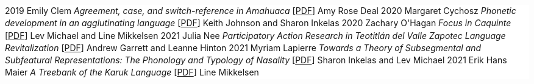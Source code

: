 <tr>
<td>2019</td>
<td>Emily Clem</td>
<td><em>Agreement, case, and switch-reference in Amahuaca</em> [<a href="https://escholarship.org/uc/item/20g8q5kw">PDF</a>]</td>
<td>Amy Rose Deal</td>
</tr>

<tr>
<td>2020</td>
<td>Margaret Cychosz</td>
<td><em>Phonetic development in an agglutinating language</em> [<a href="https://escholarship.org/uc/item/1n3261kb">PDF</a>]</td>
<td>Keith Johnson and Sharon Inkelas</td>
</tr>

<tr>
<td>2020</td>
<td>Zachary O'Hagan</td>
<td><em>Focus in Caquinte</em> [<a href="https://escholarship.org/uc/item/9640m1fg">PDF</a>]</td>
<td>Lev Michael and Line Mikkelsen</td>
</tr>
   
<tr>
<td>2021</td>
<td>Julia Nee</td>
<td><em>Participatory Action Research in Teotitlán del Valle Zapotec Language Revitalization</em> [<a href="http://escholarship.org/uc/item/26v6d2k7">PDF</a>]</td>
<td>Andrew Garrett and Leanne Hinton</td>
</tr>
   
<tr>
<td>2021</td>
<td>Myriam Lapierre</td>
<td><em>Towards a Theory of Subsegmental and Subfeatural Representations: The Phonology and Typology of Nasality</em> [<a href="http://escholarship.org/uc/item/9x90w7c9">PDF</a>]</td>
<td>Sharon Inkelas and Lev Michael</td>
</tr>
   
<tr>
<td>2021</td>
<td>Erik Hans Maier</td>
<td><em>A Treebank of the Karuk Language</em> [<a href="https://escholarship.org/uc/item/0w40v7sg?">PDF</a>]</td>
<td>Line Mikkelsen</td>
</tr>
   
</table>
